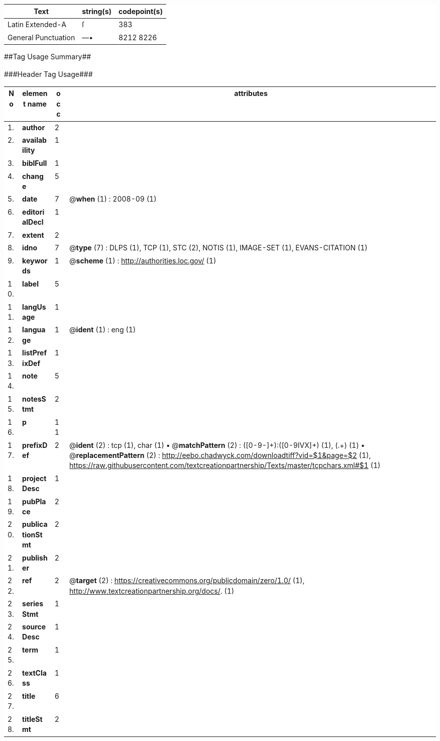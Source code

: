 |Text|string(s)|codepoint(s)|
|---|---|---|
|Latin Extended-A|ſ|383|
|General Punctuation|—•|8212 8226|

##Tag Usage Summary##

###Header Tag Usage###

|No|element name|occ|attributes|
|---|---|---|---|
|1.|__author__|2||
|2.|__availability__|1||
|3.|__biblFull__|1||
|4.|__change__|5||
|5.|__date__|7| @__when__ (1) : 2008-09 (1)|
|6.|__editorialDecl__|1||
|7.|__extent__|2||
|8.|__idno__|7| @__type__ (7) : DLPS (1), TCP (1), STC (2), NOTIS (1), IMAGE-SET (1), EVANS-CITATION (1)|
|9.|__keywords__|1| @__scheme__ (1) : http://authorities.loc.gov/ (1)|
|10.|__label__|5||
|11.|__langUsage__|1||
|12.|__language__|1| @__ident__ (1) : eng (1)|
|13.|__listPrefixDef__|1||
|14.|__note__|5||
|15.|__notesStmt__|2||
|16.|__p__|11||
|17.|__prefixDef__|2| @__ident__ (2) : tcp (1), char (1)  •  @__matchPattern__ (2) : ([0-9\-]+):([0-9IVX]+) (1), (.+) (1)  •  @__replacementPattern__ (2) : http://eebo.chadwyck.com/downloadtiff?vid=$1&page=$2 (1), https://raw.githubusercontent.com/textcreationpartnership/Texts/master/tcpchars.xml#$1 (1)|
|18.|__projectDesc__|1||
|19.|__pubPlace__|2||
|20.|__publicationStmt__|2||
|21.|__publisher__|2||
|22.|__ref__|2| @__target__ (2) : https://creativecommons.org/publicdomain/zero/1.0/ (1), http://www.textcreationpartnership.org/docs/. (1)|
|23.|__seriesStmt__|1||
|24.|__sourceDesc__|1||
|25.|__term__|1||
|26.|__textClass__|1||
|27.|__title__|6||
|28.|__titleStmt__|2||
